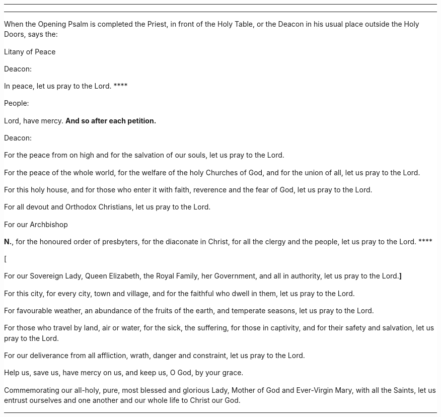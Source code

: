 -----

****

When the Opening Psalm is completed the Priest, in front of the Holy
Table, or the Deacon in his usual place outside the Holy Doors, says
the:

Litany of Peace

Deacon:

In peace, let us pray to the Lord. ****

People:

Lord, have mercy. **And so after each petition.**

Deacon:

For the peace from on high and for the salvation of our souls, let us
pray to the Lord.

For the peace of the whole world, for the welfare of the holy Churches
of God, and for the union of all, let us pray to the Lord.

For this holy house, and for those who enter it with faith, reverence
and the fear of God, let us pray to the Lord.

For all devout and Orthodox Christians, let us pray to the Lord.

For our Archbishop

**N.**, for the honoured order of presbyters, for the diaconate in
Christ, for all the clergy and the people, let us pray to the Lord. ****

\[

For our Sovereign Lady, Queen Elizabeth, the Royal Family, her
Government, and all in authority, let us pray to the Lord.**\]**

For this city, for every city, town and village, and for the faithful
who dwell in them, let us pray to the Lord.

For favourable weather, an abundance of the fruits of the earth, and
temperate seasons, let us pray to the Lord.

For those who travel by land, air or water, for the sick, the suffering,
for those in captivity, and for their safety and salvation, let us pray
to the Lord.

For our deliverance from all affliction, wrath, danger and constraint,
let us pray to the Lord.

Help us, save us, have mercy on us, and keep us, O God, by your grace.

Commemorating our all-holy, pure, most blessed and glorious Lady, Mother
of God and Ever-Virgin Mary, with all the Saints, let us entrust
ourselves and one another and our whole life to Christ our God.

****

